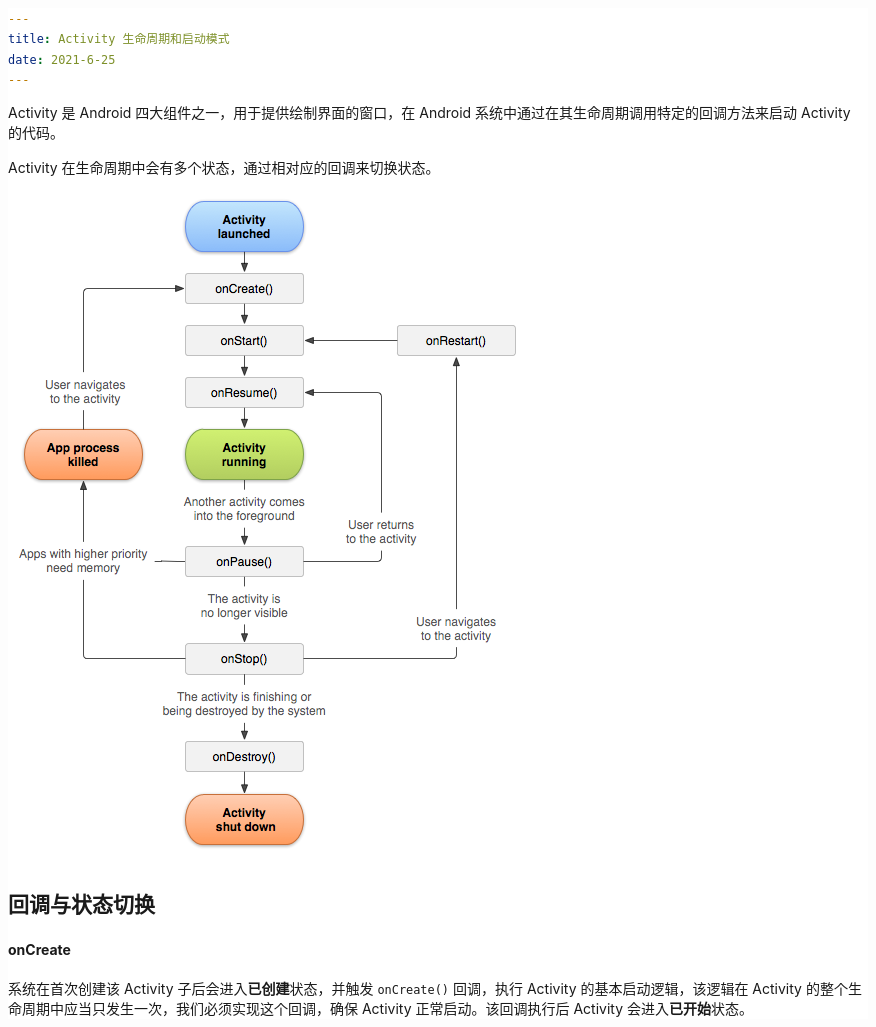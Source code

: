 ```yaml
---
title: Activity 生命周期和启动模式
date: 2021-6-25
---
```


Activity 是 Android 四大组件之一，用于提供绘制界面的窗口，在 Android 系统中通过在其生命周期调用特定的回调方法来启动 Activity 的代码。

Activity 在生命周期中会有多个状态，通过相对应的回调来切换状态。



![activity_lifecycle](./activity_lifecycle.png)

## 回调与状态切换

#### onCreate

系统在首次创建该 Activity 子后会进入**已创建**状态，并触发 `onCreate()` 回调，执行 Activity 的基本启动逻辑，该逻辑在 Activity 的整个生命周期中应当只发生一次，我们必须实现这个回调，确保 Activity 正常启动。该回调执行后 Activity 会进入**已开始**状态。
